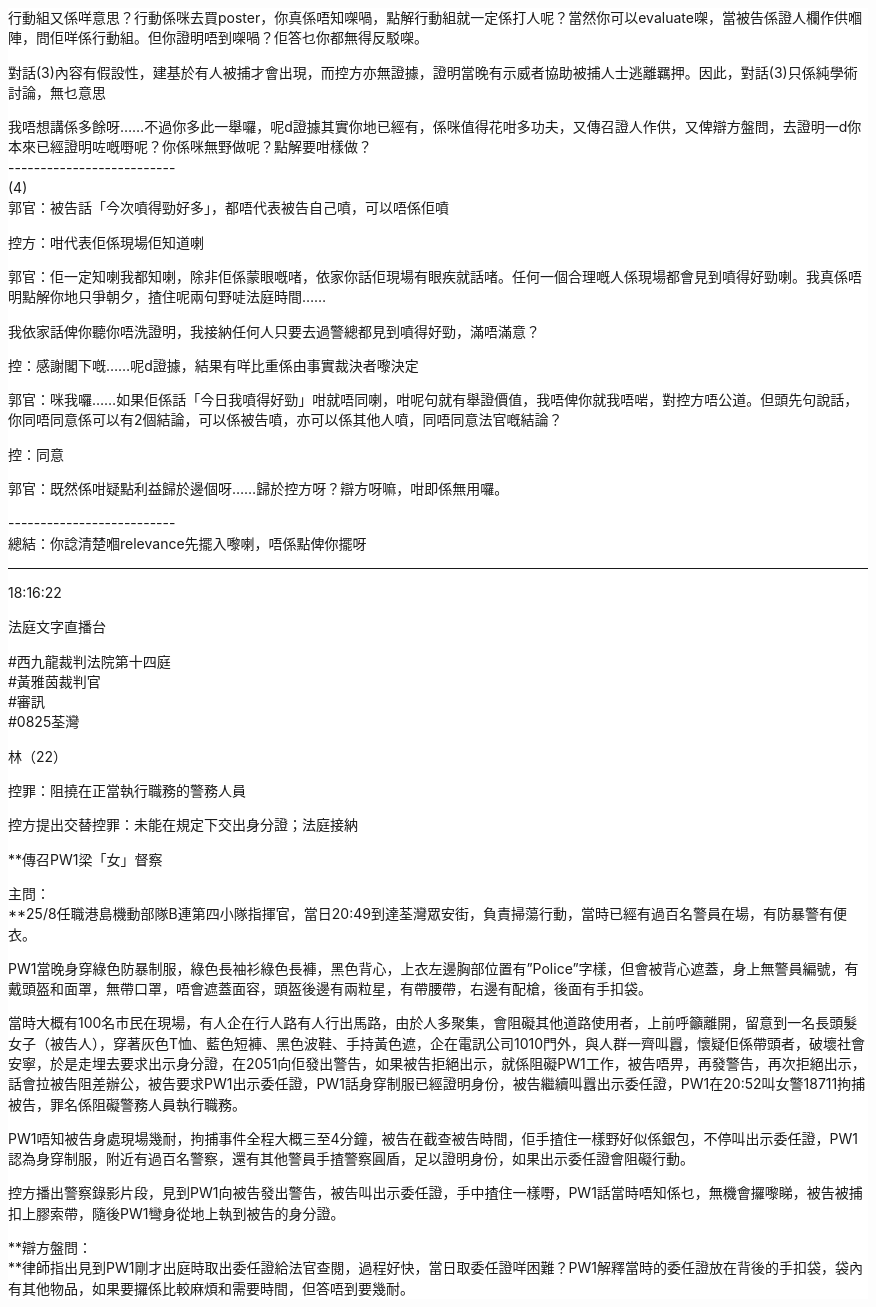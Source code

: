 行動組又係咩意思？行動係咪去買poster，你真係唔知㗎喎，點解行動組就一定係打人呢？當然你可以evaluate㗎，當被告係證人欄作供嗰陣，問佢咩係行動組。但你證明唔到㗎喎？佢答乜你都無得反駁㗎。  
  
對話(3)內容有假設性，建基於有人被捕才會出現，而控方亦無證據，證明當晚有示威者協助被捕人士逃離羈押。因此，對話(3)只係純學術討論，無乜意思  
  
我唔想講係多餘呀……不過你多此一舉囉，呢d證據其實你地已經有，係咪值得花咁多功夫，又傳召證人作供，又俾辯方盤問，去證明一d你本來已經證明咗嘅嘢呢？你係咪無野做呢？點解要咁樣做？  
\--------------------------  
(4)  
郭官：被告話「今次噴得勁好多」，都唔代表被告自己噴，可以唔係佢噴  
  
控方：咁代表佢係現場佢知道喇  
  
郭官：佢一定知喇我都知喇，除非佢係蒙眼嘅啫，依家你話佢現場有眼疾就話啫。任何一個合理嘅人係現場都會見到噴得好勁喇。我真係唔明點解你地只爭朝夕，揸住呢兩句野唗法庭時間……  
  
我依家話俾你聽你唔洗證明，我接納任何人只要去過警總都見到噴得好勁，滿唔滿意？  
  
控：感謝閣下嘅……呢d證據，結果有咩比重係由事實裁決者嚟決定  
  
郭官：咪我囉……如果佢係話「今日我噴得好勁」咁就唔同喇，咁呢句就有舉證價值，我唔俾你就我唔啱，對控方唔公道。但頭先句說話，你同唔同意係可以有2個結論，可以係被告噴，亦可以係其他人噴，同唔同意法官嘅結論？  
  
控：同意  
  
郭官：既然係咁疑點利益歸於邊個呀……歸於控方呀？辯方呀嘛，咁即係無用囉。  
  
\--------------------------  
總結：你諗清楚嗰relevance先擺入嚟喇，唔係點俾你擺呀

---
      
18:16:22

法庭文字直播台

\#西九龍裁判法院第十四庭  
\#黃雅茵裁判官  
\#審訊  
\#0825荃灣  
  
林（22）  
  
控罪：阻撓在正當執行職務的警務人員  
  
控方提出交替控罪：未能在規定下交出身分證；法庭接納  
  
**傳召PW1梁「女」督察  
  
主問：  
**25/8任職港島機動部隊B連第四小隊指揮官，當日20:49到達荃灣眾安街，負責掃蕩行動，當時已經有過百名警員在場，有防暴警有便衣。  
  
PW1當晚身穿綠色防暴制服，綠色長袖衫綠色長褲，黑色背心，上衣左邊胸部位置有”Police”字樣，但會被背心遮蓋，身上無警員編號，有戴頭盔和面罩，無帶口罩，唔會遮蓋面容，頭盔後邊有兩粒星，有帶腰帶，右邊有配槍，後面有手扣袋。  
  
當時大概有100名市民在現場，有人企在行人路有人行出馬路，由於人多聚集，會阻礙其他道路使用者，上前呼籲離開，留意到一名長頭髮女子（被告人），穿著灰色T恤、藍色短褲、黑色波鞋、手持黃色遮，企在電訊公司1010門外，與人群一齊叫囂，懷疑佢係帶頭者，破壞社會安寧，於是走埋去要求出示身分證，在2051向佢發出警告，如果被告拒絕出示，就係阻礙PW1工作，被告唔畀，再發警告，再次拒絕出示，話會拉被告阻差辦公，被告要求PW1出示委任證，PW1話身穿制服已經證明身份，被告繼續叫囂出示委任證，PW1在20:52叫女警18711拘捕被告，罪名係阻礙警務人員執行職務。  
  
PW1唔知被告身處現場幾耐，拘捕事件全程大概三至4分鐘，被告在截查被告時間，佢手揸住一樣野好似係銀包，不停叫出示委任證，PW1認為身穿制服，附近有過百名警察，還有其他警員手揸警察圓盾，足以證明身份，如果出示委任證會阻礙行動。  
  
控方播出警察錄影片段，見到PW1向被告發出警告，被告叫出示委任證，手中揸住一樣嘢，PW1話當時唔知係乜，無機會攞嚟睇，被告被捕扣上膠索帶，隨後PW1彎身從地上執到被告的身分證。  
  
**辯方盤問：  
**律師指出見到PW1剛才出庭時取出委任證給法官查閱，過程好快，當日取委任證咩困難？PW1解釋當時的委任證放在背後的手扣袋，袋內有其他物品，如果要攞係比較麻煩和需要時間，但答唔到要幾耐。  
  